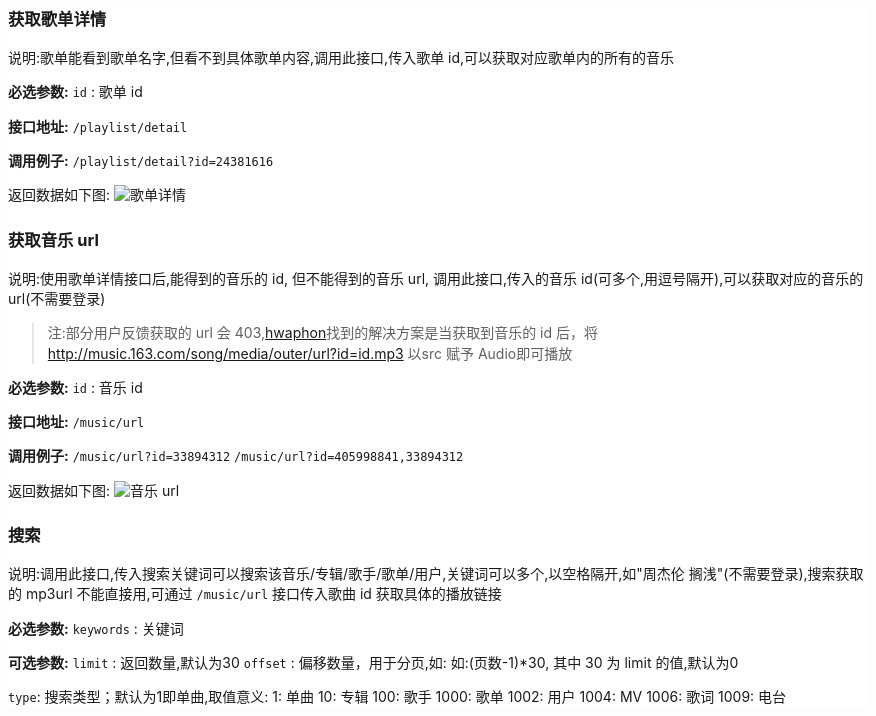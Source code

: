 
### 获取歌单详情
说明:歌单能看到歌单名字,但看不到具体歌单内容,调用此接口,传入歌单 id,可以获取对应歌单内的所有的音乐

**必选参数:**
`id` : 歌单 id

**接口地址:**
`/playlist/detail`

**调用例子:**
`/playlist/detail?id=24381616`

返回数据如下图:
![歌单详情](https://raw.githubusercontent.com/Binaryify/NeteaseCloudMusicApi/master/static/%E6%AD%8C%E5%8D%95%E8%AF%A6%E6%83%85.png)

### 获取音乐 url
说明:使用歌单详情接口后,能得到的音乐的 id, 但不能得到的音乐 url, 调用此接口,传入的音乐 id(可多个,用逗号隔开),可以获取对应的音乐的 url(不需要登录)

>注:部分用户反馈获取的 url 会 403,[hwaphon](https://github.com/hwaphon)找到的解决方案是当获取到音乐的 id 后，将 http://music.163.com/song/media/outer/url?id=id.mp3 以src 赋予 Audio即可播放

**必选参数:**
`id` : 音乐 id

**接口地址:**
`/music/url`

**调用例子:**
`/music/url?id=33894312`
`/music/url?id=405998841,33894312`

返回数据如下图:
![音乐 url](https://raw.githubusercontent.com/Binaryify/NeteaseCloudMusicApi/master/static/%E9%9F%B3%E4%B9%90%20url.png)

### 搜索
说明:调用此接口,传入搜索关键词可以搜索该音乐/专辑/歌手/歌单/用户,关键词可以多个,以空格隔开,如"周杰伦 搁浅"(不需要登录),搜索获取的 mp3url 不能直接用,可通过 `/music/url` 接口传入歌曲 id 获取具体的播放链接

**必选参数:**
`keywords` : 关键词

**可选参数:**
`limit` : 返回数量,默认为30
`offset` : 偏移数量，用于分页,如:  如:(页数-1)*30, 其中 30 为 limit 的值,默认为0

`type`: 搜索类型；默认为1即单曲,取值意义:
1: 单曲
10: 专辑
100: 歌手
1000: 歌单
1002: 用户
1004: MV
1006: 歌词
1009: 电台
